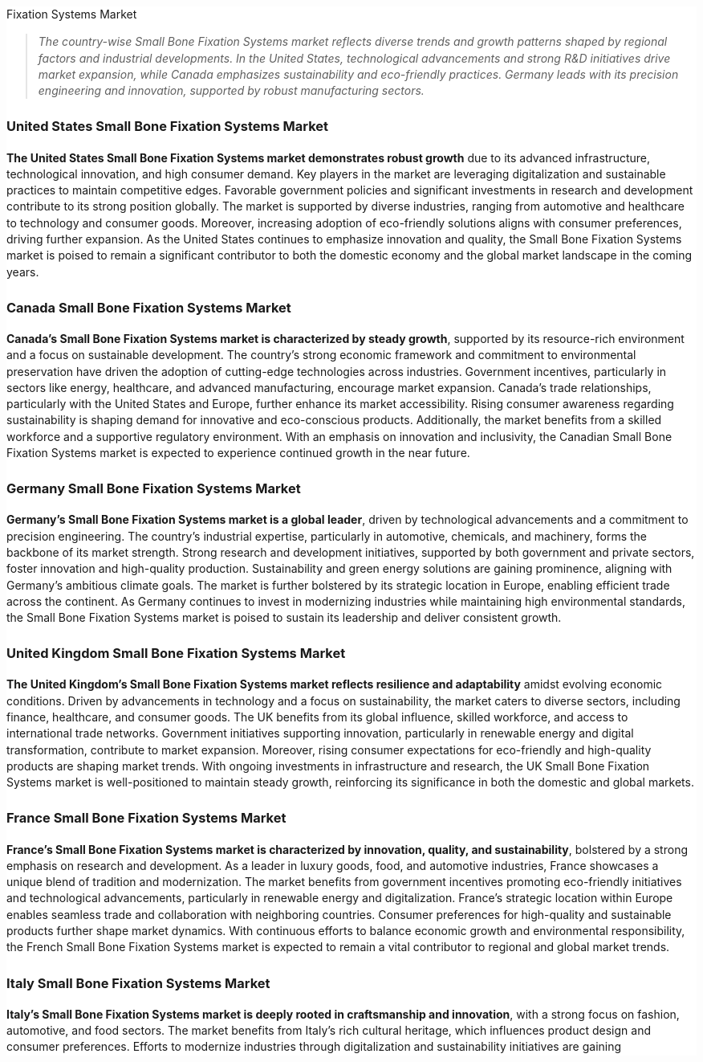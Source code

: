 Fixation Systems Market<br /></span></h1><blockquote><p><em><span class="">The country-wise Small Bone Fixation Systems market reflects diverse trends and growth patterns shaped by regional factors and industrial developments. In the United States, technological advancements and strong R&amp;D initiatives drive market expansion, while Canada emphasizes sustainability and eco-friendly practices. Germany leads with its precision engineering and innovation, supported by robust manufacturing sectors.</span></em></p></blockquote><h3><strong>United States Small Bone Fixation Systems Market</strong></h3><p><strong>The United States Small Bone Fixation Systems market demonstrates robust growth</strong> due to its advanced infrastructure, technological innovation, and high consumer demand. Key players in the market are leveraging digitalization and sustainable practices to maintain competitive edges. Favorable government policies and significant investments in research and development contribute to its strong position globally. The market is supported by diverse industries, ranging from automotive and healthcare to technology and consumer goods. Moreover, increasing adoption of eco-friendly solutions aligns with consumer preferences, driving further expansion. As the United States continues to emphasize innovation and quality, the Small Bone Fixation Systems market is poised to remain a significant contributor to both the domestic economy and the global market landscape in the coming years.</p><h3><strong>Canada Small Bone Fixation Systems Market</strong></h3><p><strong>Canada&rsquo;s Small Bone Fixation Systems market is characterized by steady growth</strong>, supported by its resource-rich environment and a focus on sustainable development. The country&rsquo;s strong economic framework and commitment to environmental preservation have driven the adoption of cutting-edge technologies across industries. Government incentives, particularly in sectors like energy, healthcare, and advanced manufacturing, encourage market expansion. Canada&rsquo;s trade relationships, particularly with the United States and Europe, further enhance its market accessibility. Rising consumer awareness regarding sustainability is shaping demand for innovative and eco-conscious products. Additionally, the market benefits from a skilled workforce and a supportive regulatory environment. With an emphasis on innovation and inclusivity, the Canadian Small Bone Fixation Systems market is expected to experience continued growth in the near future.</p><h3><strong>Germany Small Bone Fixation Systems Market</strong></h3><p><strong>Germany&rsquo;s Small Bone Fixation Systems market is a global leader</strong>, driven by technological advancements and a commitment to precision engineering. The country&rsquo;s industrial expertise, particularly in automotive, chemicals, and machinery, forms the backbone of its market strength. Strong research and development initiatives, supported by both government and private sectors, foster innovation and high-quality production. Sustainability and green energy solutions are gaining prominence, aligning with Germany&rsquo;s ambitious climate goals. The market is further bolstered by its strategic location in Europe, enabling efficient trade across the continent. As Germany continues to invest in modernizing industries while maintaining high environmental standards, the Small Bone Fixation Systems market is poised to sustain its leadership and deliver consistent growth.</p><h3><strong>United Kingdom Small Bone Fixation Systems Market</strong></h3><p><strong>The United Kingdom&rsquo;s Small Bone Fixation Systems market reflects resilience and adaptability</strong> amidst evolving economic conditions. Driven by advancements in technology and a focus on sustainability, the market caters to diverse sectors, including finance, healthcare, and consumer goods. The UK benefits from its global influence, skilled workforce, and access to international trade networks. Government initiatives supporting innovation, particularly in renewable energy and digital transformation, contribute to market expansion. Moreover, rising consumer expectations for eco-friendly and high-quality products are shaping market trends. With ongoing investments in infrastructure and research, the UK Small Bone Fixation Systems market is well-positioned to maintain steady growth, reinforcing its significance in both the domestic and global markets.</p><h3><strong>France Small Bone Fixation Systems Market</strong></h3><p><strong>France&rsquo;s Small Bone Fixation Systems market is characterized by innovation, quality, and sustainability</strong>, bolstered by a strong emphasis on research and development. As a leader in luxury goods, food, and automotive industries, France showcases a unique blend of tradition and modernization. The market benefits from government incentives promoting eco-friendly initiatives and technological advancements, particularly in renewable energy and digitalization. France&rsquo;s strategic location within Europe enables seamless trade and collaboration with neighboring countries. Consumer preferences for high-quality and sustainable products further shape market dynamics. With continuous efforts to balance economic growth and environmental responsibility, the French Small Bone Fixation Systems market is expected to remain a vital contributor to regional and global market trends.</p><h3><strong>Italy Small Bone Fixation Systems Market</strong></h3><p><strong>Italy&rsquo;s Small Bone Fixation Systems market is deeply rooted in craftsmanship and innovation</strong>, with a strong focus on fashion, automotive, and food sectors. The market benefits from Italy&rsquo;s rich cultural heritage, which influences product design and consumer preferences. Efforts to modernize industries through digitalization and sustainability initiatives are gaining